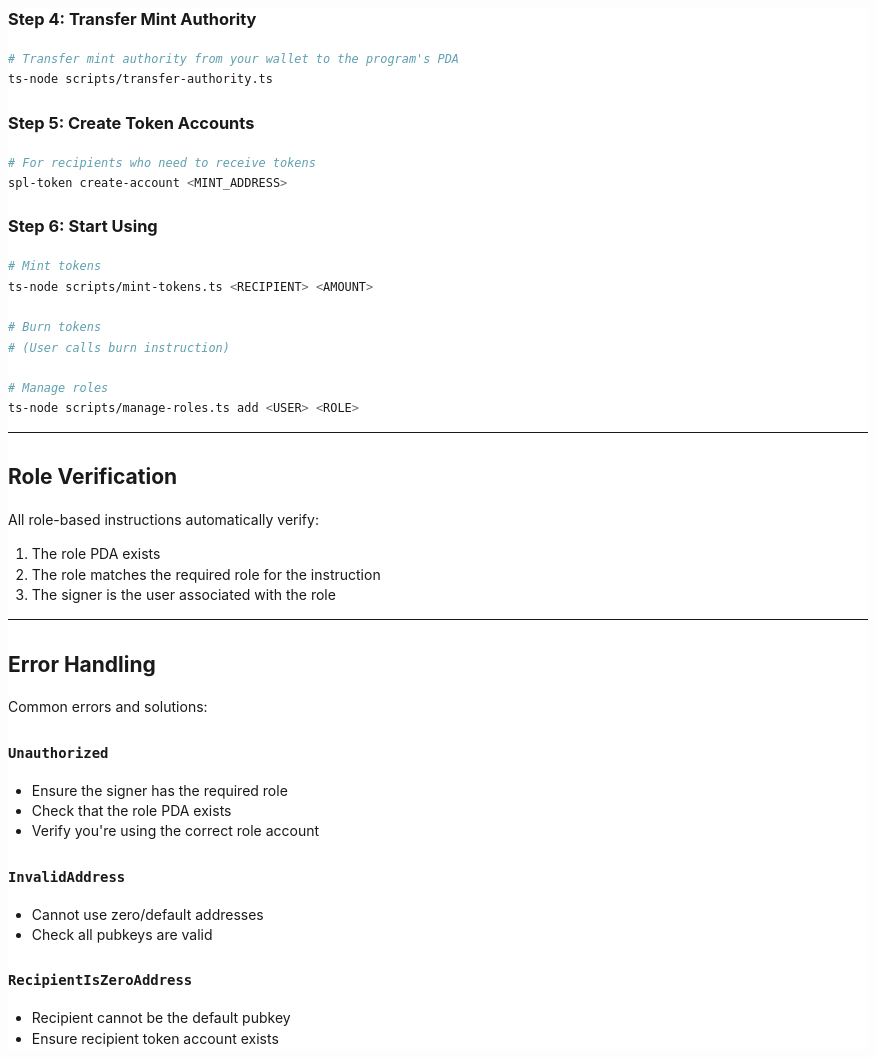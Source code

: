 ### Step 4: Transfer Mint Authority
```bash
# Transfer mint authority from your wallet to the program's PDA
ts-node scripts/transfer-authority.ts
```

### Step 5: Create Token Accounts
```bash
# For recipients who need to receive tokens
spl-token create-account <MINT_ADDRESS>
```

### Step 6: Start Using
```bash
# Mint tokens
ts-node scripts/mint-tokens.ts <RECIPIENT> <AMOUNT>

# Burn tokens
# (User calls burn instruction)

# Manage roles
ts-node scripts/manage-roles.ts add <USER> <ROLE>
```

---

## Role Verification

All role-based instructions automatically verify:
1. The role PDA exists
2. The role matches the required role for the instruction
3. The signer is the user associated with the role

---

## Error Handling

Common errors and solutions:

### `Unauthorized`
- Ensure the signer has the required role
- Check that the role PDA exists
- Verify you're using the correct role account

### `InvalidAddress`
- Cannot use zero/default addresses
- Check all pubkeys are valid

### `RecipientIsZeroAddress`
- Recipient cannot be the default pubkey
- Ensure recipient token account exists
